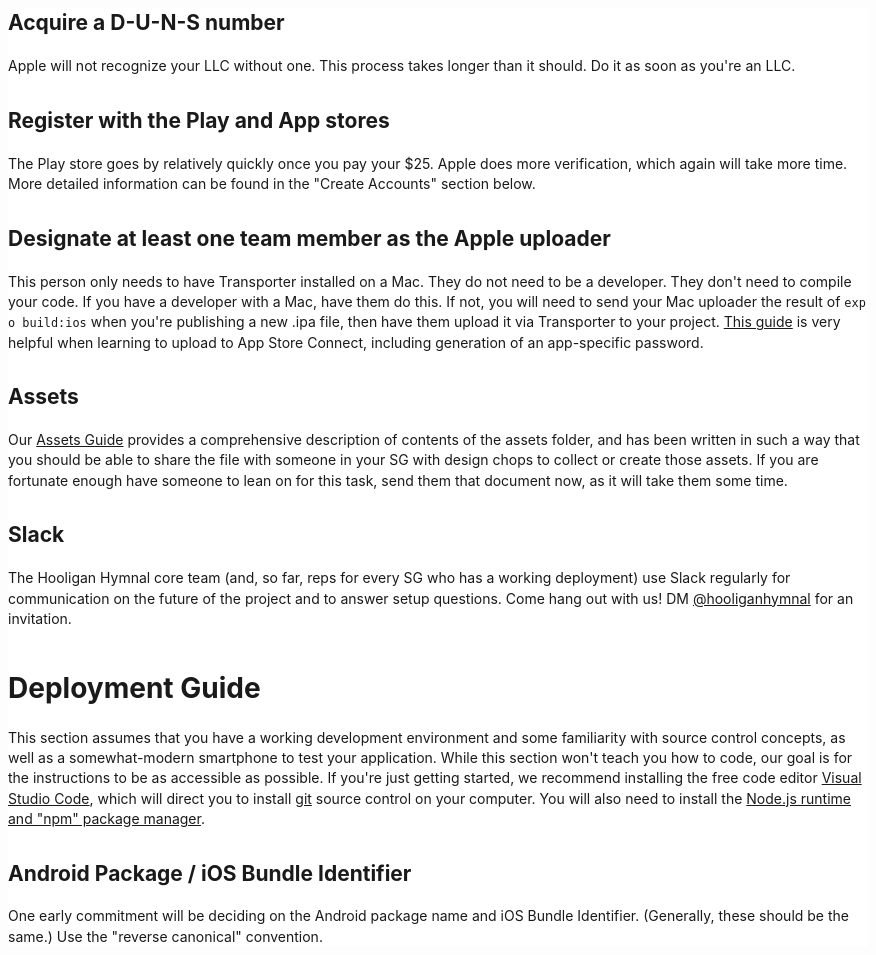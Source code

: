 ## Acquire a D-U-N-S number

Apple will not recognize your LLC without one. This process takes longer than it should. Do it as soon as you're an LLC.

## Register with the Play and App stores

The Play store goes by relatively quickly once you pay your \$25. Apple does more verification, which again will take more time. More detailed information can be found in the "Create Accounts" section below.

## Designate at least one team member as the Apple uploader

This person only needs to have Transporter installed on a Mac. They do not need to be a developer. They don't need to compile your code. If you have a developer with a Mac, have them do this. If not, you will need to send your Mac uploader the result of `expo build:ios` when you're publishing a new .ipa file, then have them upload it via Transporter to your project. [This guide](https://levelup.gitconnected.com/react-native-how-to-publish-an-expo-app-to-testflight-debug-common-errors-90e427b4b5ea) is very helpful when learning to upload to App Store Connect, including generation of an app-specific password.

## Assets

Our [Assets Guide](assets.md) provides a comprehensive description of contents of the assets folder, and has been written in such a way that you should be able to share the file with someone in your SG with design chops to collect or create those assets. If you are fortunate enough have someone to lean on for this task, send them that document now, as it will take them some time.

## Slack

The Hooligan Hymnal core team (and, so far, reps for every SG who has a working deployment) use Slack regularly for communication on the future of the project and to answer setup questions. Come hang out with us! DM [@hooliganhymnal](https://twitter.com/hooliganhymnal) for an invitation.

# Deployment Guide

This section assumes that you have a working development environment and some familiarity with source control concepts, as well as a somewhat-modern smartphone to test your application. While this section won't teach you how to code, our goal is for the instructions to be as accessible as possible. If you're just getting started, we recommend installing the free code editor [Visual Studio Code](https://code.visualstudio.com/), which will direct you to install [git](https://git-scm.com/download) source control on your computer. You will also need to install the [Node.js runtime and "npm" package manager](https://nodejs.org/en/download/).

## Android Package / iOS Bundle Identifier

One early commitment will be deciding on the Android package name and iOS Bundle Identifier. (Generally, these should be the same.) Use the "reverse canonical" convention.

